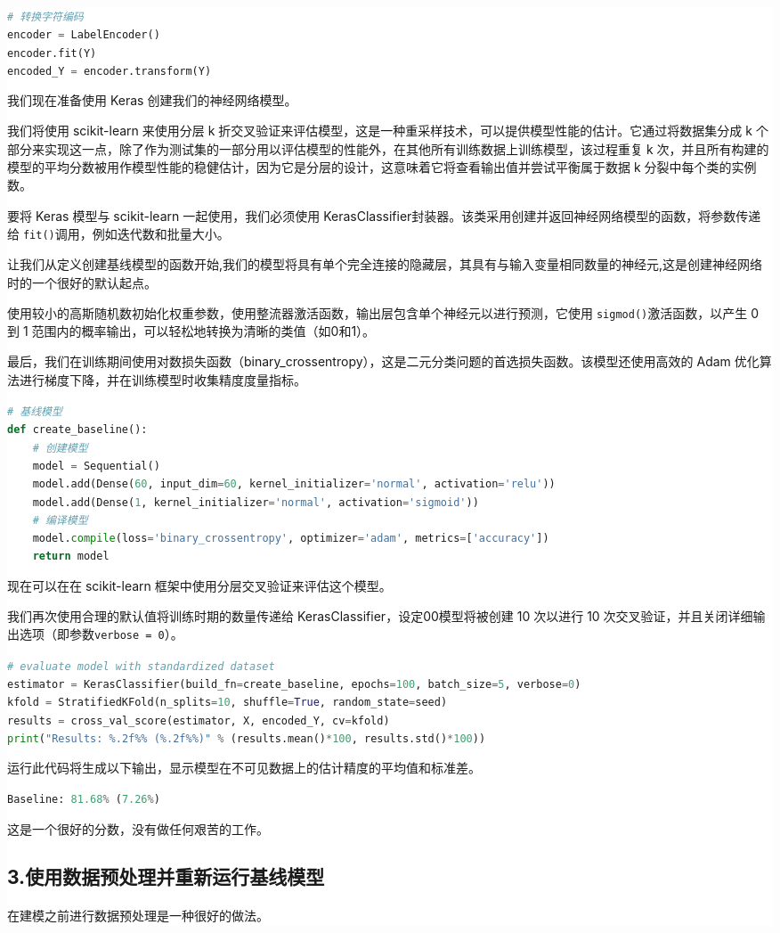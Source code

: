```py
# 转换字符编码
encoder = LabelEncoder()
encoder.fit(Y)
encoded_Y = encoder.transform(Y)
```

我们现在准备使用 Keras 创建我们的神经网络模型。

我们将使用 scikit-learn 来使用分层 k 折交叉验证来评估模型，这是一种重采样技术，可以提供模型性能的估计。它通过将数据集分成 k 个部分来实现这一点，除了作为测试集的一部分用以评估模型的性能外，在其他所有训练数据上训练模型，该过程重复 k 次，并且所有构建的模型的平均分数被用作模型性能的稳健估计，因为它是分层的设计，这意味着它将查看输出值并尝试平衡属于数据 k 分裂中每个类的实例数。

要将 Keras 模型与 scikit-learn 一起使用，我们必须使用 KerasClassifier封装器。该类采用创建并返回神经网络模型的函数，将参数传递给 `fit()`调用，例如迭代数和批量大小。

让我们从定义创建基线模型的函数开始,我们的模型将具有单个完全连接的隐藏层，其具有与输入变量相同数量的神经元,这是创建神经网络时的一个很好的默认起点。

使用较小的高斯随机数初始化权重参数，使用整流器激活函数，输出层包含单个神经元以进行预测，它使用 `sigmod()`激活函数，以产生 0 到 1 范围内的概率输出，可以轻松地转换为清晰的类值（如0和1）。

最后，我们在训练期间使用对数损失函数（binary_crossentropy），这是二元分类问题的首选损失函数。该模型还使用高效的 Adam 优化算法进行梯度下降，并在训练模型时收集精度度量指标。

```py
# 基线模型
def create_baseline():
	# 创建模型
	model = Sequential()
	model.add(Dense(60, input_dim=60, kernel_initializer='normal', activation='relu'))
	model.add(Dense(1, kernel_initializer='normal', activation='sigmoid'))
	# 编译模型
	model.compile(loss='binary_crossentropy', optimizer='adam', metrics=['accuracy'])
	return model
```

现在可以在在 scikit-learn 框架中使用分层交叉验证来评估这个模型。

我们再次使用合理的默认值将训练时期的数量传递给 KerasClassifier，设定00模型将被创建 10 次以进行 10 次交叉验证，并且关闭详细输出选项（即参数`verbose = 0`）。

```py
# evaluate model with standardized dataset
estimator = KerasClassifier(build_fn=create_baseline, epochs=100, batch_size=5, verbose=0)
kfold = StratifiedKFold(n_splits=10, shuffle=True, random_state=seed)
results = cross_val_score(estimator, X, encoded_Y, cv=kfold)
print("Results: %.2f%% (%.2f%%)" % (results.mean()*100, results.std()*100))
```

运行此代码将生成以下输出，显示模型在不可见数据上的估计精度的平均值和标准差。

```py
Baseline: 81.68% (7.26%)
```

这是一个很好的分数，没有做任何艰苦的工作。

## 3.使用数据预处理并重新运行基线模型

在建模之前进行数据预处理是一种很好的做法。

